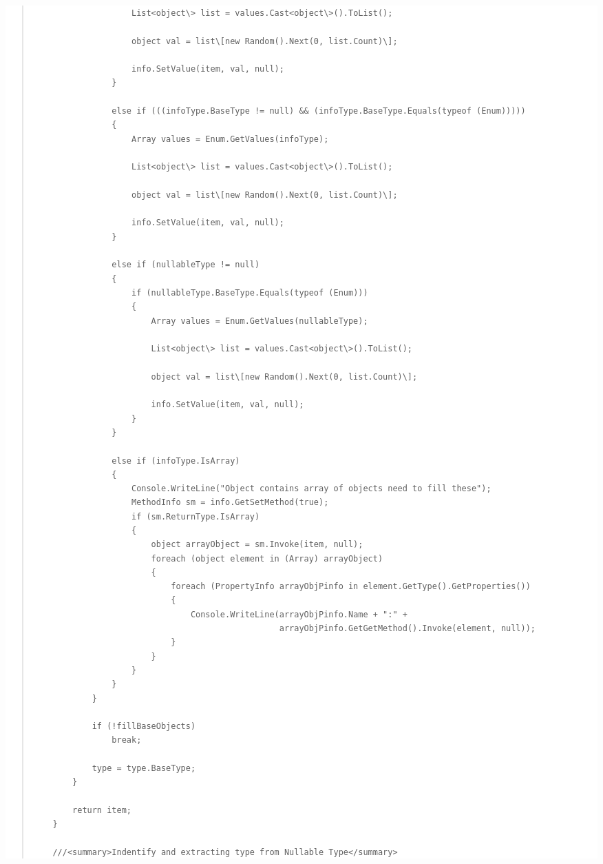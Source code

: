 >                         List<object\> list = values.Cast<object\>().ToList();
> 
>                         object val = list\[new Random().Next(0, list.Count)\];
> 
>                         info.SetValue(item, val, null);
>                     }
> 
>                     else if (((infoType.BaseType != null) && (infoType.BaseType.Equals(typeof (Enum)))))
>                     {
>                         Array values = Enum.GetValues(infoType);
> 
>                         List<object\> list = values.Cast<object\>().ToList();
> 
>                         object val = list\[new Random().Next(0, list.Count)\];
> 
>                         info.SetValue(item, val, null);
>                     }
> 
>                     else if (nullableType != null)
>                     {
>                         if (nullableType.BaseType.Equals(typeof (Enum)))
>                         {
>                             Array values = Enum.GetValues(nullableType);
> 
>                             List<object\> list = values.Cast<object\>().ToList();
> 
>                             object val = list\[new Random().Next(0, list.Count)\];
> 
>                             info.SetValue(item, val, null);
>                         }
>                     }
> 
>                     else if (infoType.IsArray)
>                     {
>                         Console.WriteLine("Object contains array of objects need to fill these");
>                         MethodInfo sm = info.GetSetMethod(true);
>                         if (sm.ReturnType.IsArray)
>                         {
>                             object arrayObject = sm.Invoke(item, null);
>                             foreach (object element in (Array) arrayObject)
>                             {
>                                 foreach (PropertyInfo arrayObjPinfo in element.GetType().GetProperties())
>                                 {
>                                     Console.WriteLine(arrayObjPinfo.Name + ":" +
>                                                       arrayObjPinfo.GetGetMethod().Invoke(element, null));
>                                 }
>                             }
>                         }
>                     }
>                 }
> 
>                 if (!fillBaseObjects)
>                     break;
> 
>                 type = type.BaseType;
>             }
> 
>             return item;
>         }
> 
>         ///<summary>Indentify and extracting type from Nullable Type</summary>